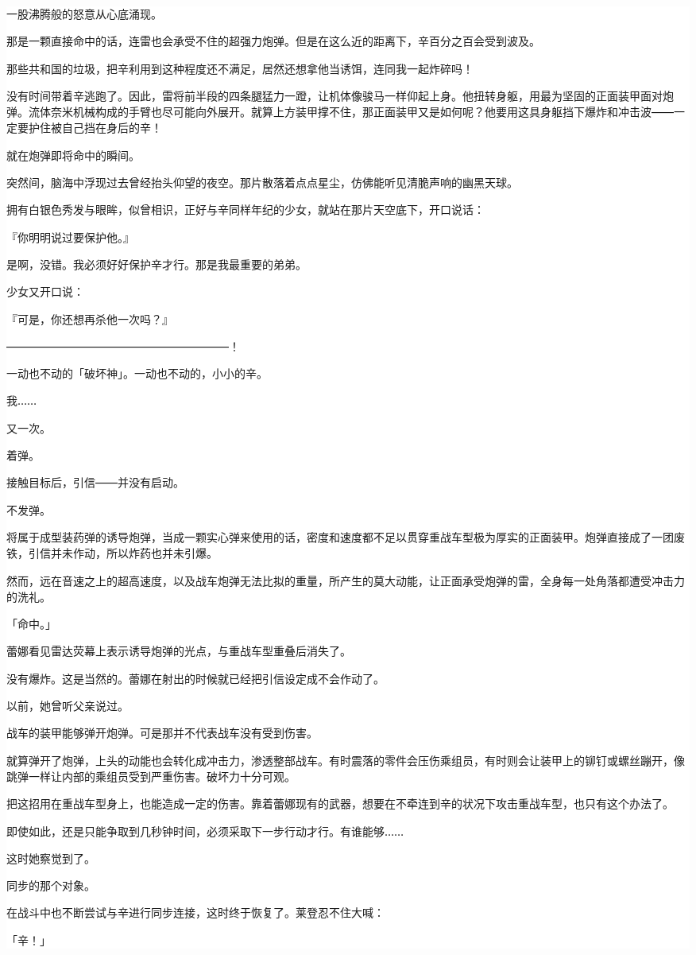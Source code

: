 一股沸腾般的怒意从心底涌现。

那是一颗直接命中的话，连雷也会承受不住的超强力炮弹。但是在这么近的距离下，辛百分之百会受到波及。

那些共和国的垃圾，把辛利用到这种程度还不满足，居然还想拿他当诱饵，连同我一起炸碎吗！

没有时间带着辛逃跑了。因此，雷将前半段的四条腿猛力一蹬，让机体像骏马一样仰起上身。他扭转身躯，用最为坚固的正面装甲面对炮弹。流体奈米机械构成的手臂也尽可能向外展开。就算上方装甲撑不住，那正面装甲又是如何呢？他要用这具身躯挡下爆炸和冲击波——一定要护住被自己挡在身后的辛！

就在炮弹即将命中的瞬间。

突然间，脑海中浮现过去曾经抬头仰望的夜空。那片散落着点点星尘，仿佛能听见清脆声响的幽黑天球。

拥有白银色秀发与眼眸，似曾相识，正好与辛同样年纪的少女，就站在那片天空底下，开口说话：

『你明明说过要保护他。』

是啊，没错。我必须好好保护辛才行。那是我最重要的弟弟。

少女又开口说：

『可是，你还想再杀他一次吗？』

————————————————————！

一动也不动的「破坏神」。一动也不动的，小小的辛。

我……

又一次。

着弹。

接触目标后，引信——并没有启动。

不发弹。

将属于成型装药弹的诱导炮弹，当成一颗实心弹来使用的话，密度和速度都不足以贯穿重战车型极为厚实的正面装甲。炮弹直接成了一团废铁，引信并未作动，所以炸药也并未引爆。

然而，远在音速之上的超高速度，以及战车炮弹无法比拟的重量，所产生的莫大动能，让正面承受炮弹的雷，全身每一处角落都遭受冲击力的洗礼。

「命中。」

蕾娜看见雷达荧幕上表示诱导炮弹的光点，与重战车型重叠后消失了。

没有爆炸。这是当然的。蕾娜在射出的时候就已经把引信设定成不会作动了。

以前，她曾听父亲说过。

战车的装甲能够弹开炮弹。可是那并不代表战车没有受到伤害。

就算弹开了炮弹，上头的动能也会转化成冲击力，渗透整部战车。有时震落的零件会压伤乘组员，有时则会让装甲上的铆钉或螺丝蹦开，像跳弹一样让内部的乘组员受到严重伤害。破坏力十分可观。

把这招用在重战车型身上，也能造成一定的伤害。靠着蕾娜现有的武器，想要在不牵连到辛的状况下攻击重战车型，也只有这个办法了。

即使如此，还是只能争取到几秒钟时间，必须采取下一步行动才行。有谁能够……

这时她察觉到了。

同步的那个对象。

在战斗中也不断尝试与辛进行同步连接，这时终于恢复了。莱登忍不住大喊：

「辛！」
